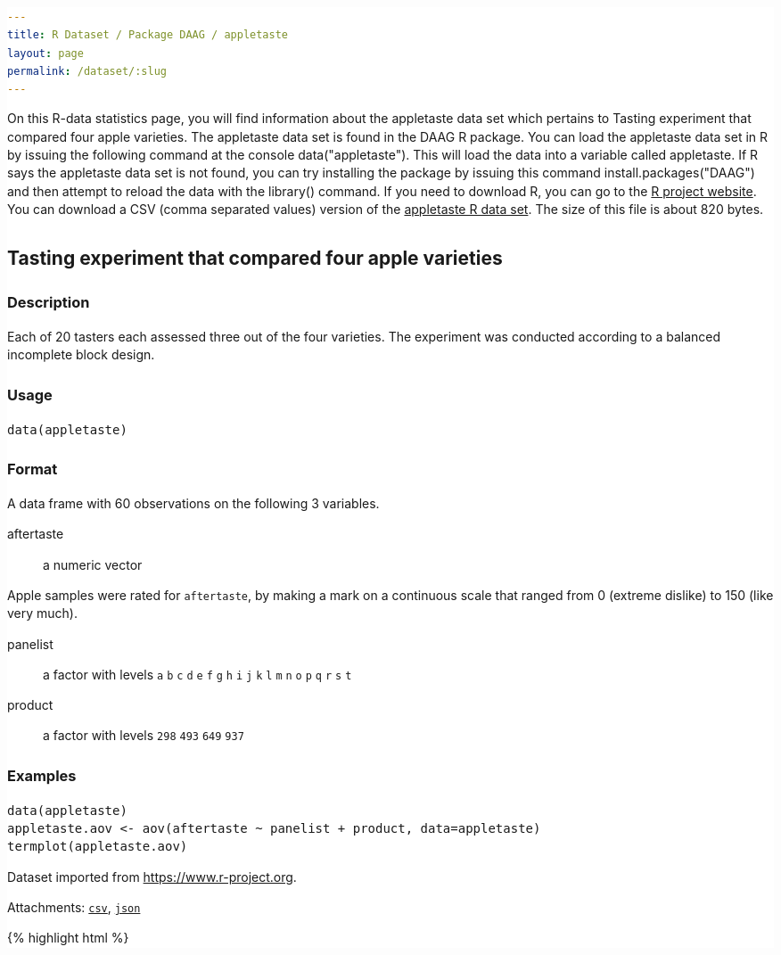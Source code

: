 ```yaml
---
title: R Dataset / Package DAAG / appletaste
layout: page
permalink: /dataset/:slug
---
```

<div id="dataset-info">
<p>On this R-data statistics page, you will find information about the <span class="mono">appletaste</span> data set which pertains to Tasting experiment that compared four apple varieties. The <span class="mono">appletaste</span> data set is found in the <span class="mono">DAAG</span> R package. You can load the <span class="mono">appletaste</span> data set in R by issuing the following command at the console <span class="mono">data("appletaste")</span>. This will load the data into a variable called <span class="mono">appletaste</span>. If R says the <span class="mono">appletaste</span> data set is not found, you can try installing the package by issuing this command <span class="mono">install.packages("DAAG")</span> and then attempt to reload the data with the <span class="mono">library()</span> command. If you need to download R, you can go to the <a href="https://www.r-project.org">R project website</a>. You can download a CSV (comma separated values) version of the <span class="mono"><a href="../assets/data/csv/dataset-81587.csv">appletaste R data set</a></span>. The size of this file is about 820 bytes.</p><h2>Tasting experiment that compared four apple varieties</h2>
<h3>Description</h3>
<p>Each of 20 tasters each assessed three out of the four varieties. The experiment was conducted according to a balanced incomplete block design.</p>
<h3>Usage</h3>
<pre>data(appletaste)</pre>
<h3>Format</h3>
<p>A data frame with 60 observations on the following 3 variables.</p>
<dl>
<dt>aftertaste</dt>
<dd>
<p>a numeric vector</p>
</dd>
</dl>
<p>Apple samples were rated for <code>aftertaste</code>, by making a mark on a continuous scale that ranged from 0 (extreme dislike) to 150 (like very much).</p>
<dl>
<dt>panelist</dt>
<dd>
<p>a factor with levels <code>a</code> <code>b</code> <code>c</code> <code>d</code> <code>e</code> <code>f</code> <code>g</code> <code>h</code> <code>i</code> <code>j</code> <code>k</code> <code>l</code> <code>m</code> <code>n</code> <code>o</code> <code>p</code> <code>q</code> <code>r</code> <code>s</code> <code>t</code></p>
</dd>
<dt>product</dt>
<dd>
<p>a factor with levels <code>298</code> <code>493</code> <code>649</code> <code>937</code></p>
</dd>
</dl>
<h3>Examples</h3>
<pre>
data(appletaste)
appletaste.aov &lt;- aov(aftertaste ~ panelist + product, data=appletaste)
termplot(appletaste.aov)
</pre>
<p>Dataset imported from <a href="https://www.r-project.org">https://www.r-project.org</a>.</p></div>
<p id="dataset-attachments">Attachments: <code><a target="_blank" href="/assets/data/csv/dataset-81587.csv">csv</a></code>, <code><a target="_blank" href="/assets/data/json/dataset-81587.json">json</a></code></p>
<div id="dataset-iframe">
{% highlight html %}
<iframe src="https://pmagunia.com/iframe/r-dataset-package-daag-appletaste.html" width="100%" height="100%" style="border:0px"></iframe>